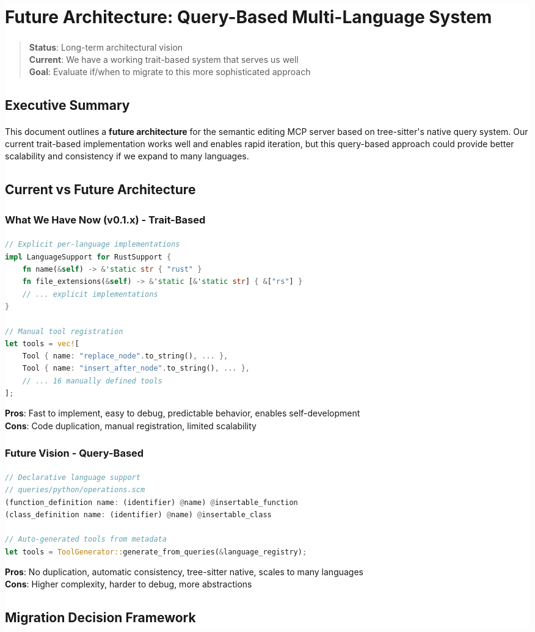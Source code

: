 # Future Architecture: Query-Based Multi-Language System

> **Status**: Long-term architectural vision  
> **Current**: We have a working trait-based system that serves us well  
> **Goal**: Evaluate if/when to migrate to this more sophisticated approach  

## Executive Summary

This document outlines a **future architecture** for the semantic editing MCP server based on tree-sitter's native query system. Our current trait-based implementation works well and enables rapid iteration, but this query-based approach could provide better scalability and consistency if we expand to many languages.

## Current vs Future Architecture

### **What We Have Now (v0.1.x) - Trait-Based**
```rust
// Explicit per-language implementations
impl LanguageSupport for RustSupport {
    fn name(&self) -> &'static str { "rust" }
    fn file_extensions(&self) -> &'static [&'static str] { &["rs"] }
    // ... explicit implementations
}

// Manual tool registration
let tools = vec![
    Tool { name: "replace_node".to_string(), ... },
    Tool { name: "insert_after_node".to_string(), ... },
    // ... 16 manually defined tools
];
```

**Pros**: Fast to implement, easy to debug, predictable behavior, enables self-development  
**Cons**: Code duplication, manual registration, limited scalability

### **Future Vision - Query-Based**
```rust
// Declarative language support
// queries/python/operations.scm
(function_definition name: (identifier) @name) @insertable_function
(class_definition name: (identifier) @name) @insertable_class

// Auto-generated tools from metadata
let tools = ToolGenerator::generate_from_queries(&language_registry);
```

**Pros**: No duplication, automatic consistency, tree-sitter native, scales to many languages  
**Cons**: Higher complexity, harder to debug, more abstractions

## Migration Decision Framework
